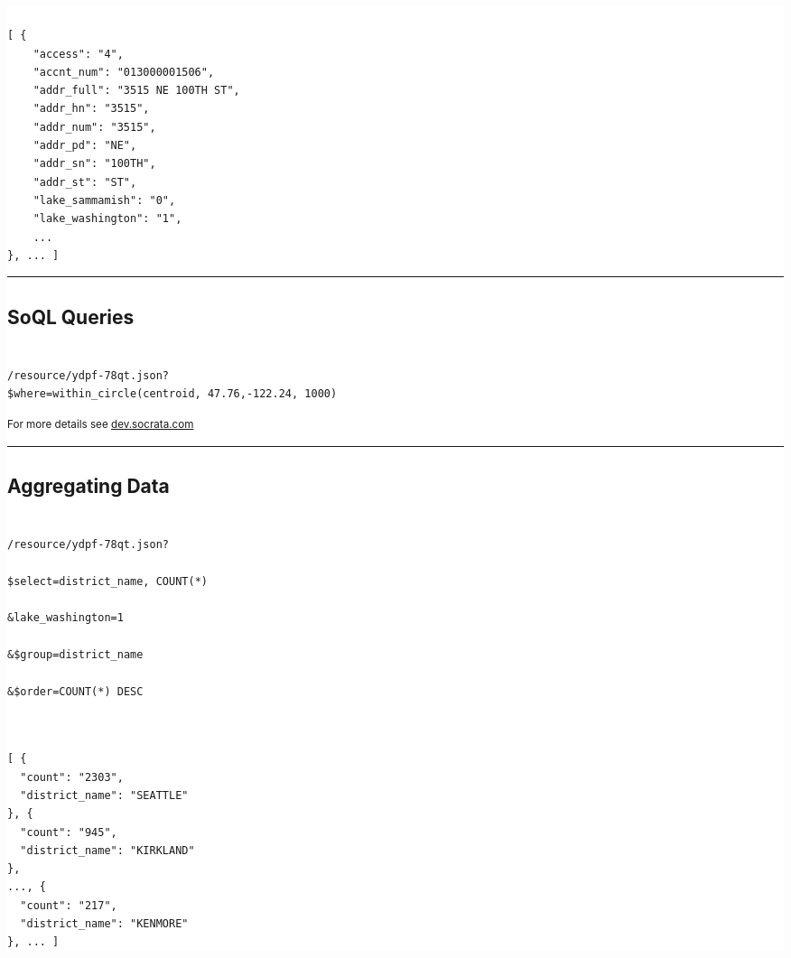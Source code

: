<pre><code data-trim contenteditable class="javascript">
[ {
    "access": "4",
    "accnt_num": "013000001506",
    "addr_full": "3515 NE 100TH ST",
    "addr_hn": "3515",
    "addr_num": "3515",
    "addr_pd": "NE",
    "addr_sn": "100TH",
    "addr_st": "ST",
    "lake_sammamish": "0",
    "lake_washington": "1",
    ...
}, ... ]
</code></pre>

---

## SoQL Queries

<code>
/resource/ydpf-78qt.json?
<span class="toy-store-blue">$where</span>=<span class="golden">within_circle(centroid, 47.76,-122.24, 1000)</span>
</code>

<small style="padding-top: 5em">For more details see <a href="http://dev.socrata.com">dev.socrata.com</a></small>

---

## Aggregating Data

<code>
/resource/ydpf-78qt.json?<br/>
<span class="toy-store-blue">$select</span>=<span class="golden">district_name, COUNT(&#42;)</span><br>
<span class="toy-store-blue">&lake_washington</span>=<span class="golden">1</span><br>
<span class="toy-store-blue">&$group</span>=<span class="golden">district_name</span><br>
<span class="toy-store-blue">&$order</span>=<span class="golden">COUNT(&#42;) DESC</span><br>
</code>

<pre class="fragment"><code data-trim contenteditable class="javascript">
[ {
  "count": "2303",
  "district_name": "SEATTLE"
}, {
  "count": "945",
  "district_name": "KIRKLAND"
},
..., {
  "count": "217",
  "district_name": "KENMORE"
}, ... ]
</code></pre>
